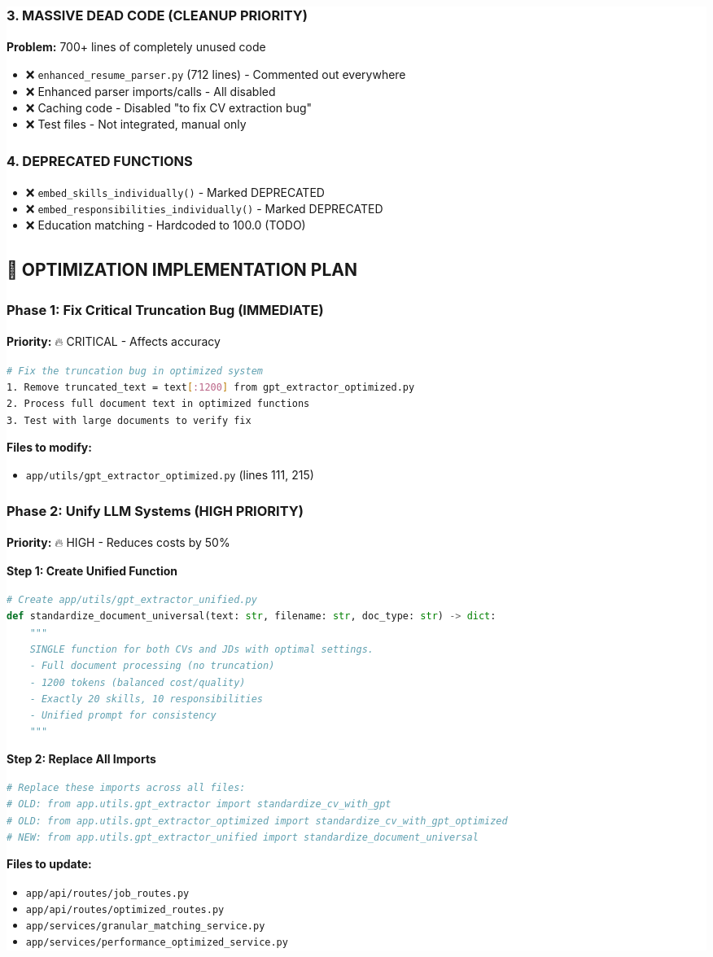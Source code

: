 ### 3. **MASSIVE DEAD CODE** (CLEANUP PRIORITY)
**Problem:** 700+ lines of completely unused code
- ❌ `enhanced_resume_parser.py` (712 lines) - Commented out everywhere
- ❌ Enhanced parser imports/calls - All disabled
- ❌ Caching code - Disabled "to fix CV extraction bug"
- ❌ Test files - Not integrated, manual only

### 4. **DEPRECATED FUNCTIONS**
- ❌ `embed_skills_individually()` - Marked DEPRECATED
- ❌ `embed_responsibilities_individually()` - Marked DEPRECATED
- ❌ Education matching - Hardcoded to 100.0 (TODO)

## 🎯 **OPTIMIZATION IMPLEMENTATION PLAN**

### **Phase 1: Fix Critical Truncation Bug** (IMMEDIATE)
**Priority:** 🔥 CRITICAL - Affects accuracy

```bash
# Fix the truncation bug in optimized system
1. Remove truncated_text = text[:1200] from gpt_extractor_optimized.py
2. Process full document text in optimized functions
3. Test with large documents to verify fix
```

**Files to modify:**
- `app/utils/gpt_extractor_optimized.py` (lines 111, 215)

### **Phase 2: Unify LLM Systems** (HIGH PRIORITY)
**Priority:** 🔥 HIGH - Reduces costs by 50%

**Step 1: Create Unified Function**
```python
# Create app/utils/gpt_extractor_unified.py
def standardize_document_universal(text: str, filename: str, doc_type: str) -> dict:
    """
    SINGLE function for both CVs and JDs with optimal settings.
    - Full document processing (no truncation)
    - 1200 tokens (balanced cost/quality)
    - Exactly 20 skills, 10 responsibilities
    - Unified prompt for consistency
    """
```

**Step 2: Replace All Imports**
```python
# Replace these imports across all files:
# OLD: from app.utils.gpt_extractor import standardize_cv_with_gpt
# OLD: from app.utils.gpt_extractor_optimized import standardize_cv_with_gpt_optimized
# NEW: from app.utils.gpt_extractor_unified import standardize_document_universal
```

**Files to update:**
- `app/api/routes/job_routes.py`
- `app/api/routes/optimized_routes.py`
- `app/services/granular_matching_service.py`
- `app/services/performance_optimized_service.py`
